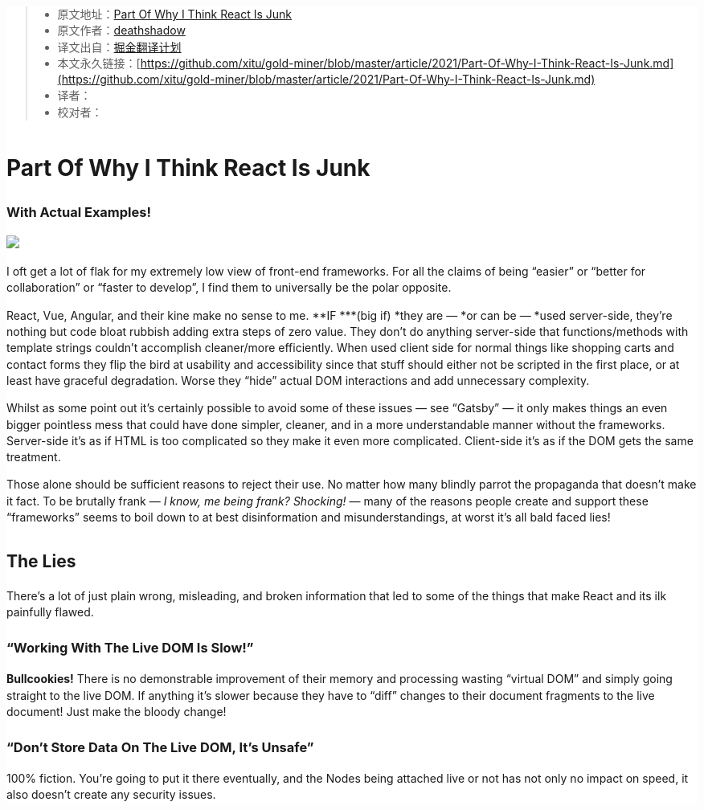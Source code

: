 > * 原文地址：[Part Of Why I Think React Is Junk](https://medium.com/codex/part-of-why-i-think-react-is-junk-e4db95e15ef4)
> * 原文作者：[deathshadow](https://deathshadow.medium.com/)
> * 译文出自：[掘金翻译计划](https://github.com/xitu/gold-miner)
> * 本文永久链接：[https://github.com/xitu/gold-miner/blob/master/article/2021/Part-Of-Why-I-Think-React-Is-Junk.md](https://github.com/xitu/gold-miner/blob/master/article/2021/Part-Of-Why-I-Think-React-Is-Junk.md)
> * 译者：
> * 校对者：

# Part Of Why I Think React Is Junk

### With Actual Examples!

![](https://cdn-images-1.medium.com/max/2056/1*tH8WnMG_S0MAPdscYH3m3Q.png)

I oft get a lot of flak for my extremely low view of front-end frameworks. For all the claims of being “easier” or “better for collaboration” or “faster to develop”, I find them to universally be the polar opposite.

React, Vue, Angular, and their kine make no sense to me. **IF ***(big if) *they are — *or can be — *used server-side, they’re nothing but code bloat rubbish adding extra steps of zero value. They don’t do anything server-side that functions/methods with template strings couldn’t accomplish cleaner/more efficiently. When used client side for normal things like shopping carts and contact forms they flip the bird at usability and accessibility since that stuff should either not be scripted in the first place, or at least have graceful degradation. Worse they “hide” actual DOM interactions and add unnecessary complexity.

Whilst as some point out it’s certainly possible to avoid some of these issues — see “Gatsby” — it only makes things an even bigger pointless mess that could have done simpler, cleaner, and in a more understandable manner without the frameworks. Server-side it’s as if HTML is too complicated so they make it even more complicated. Client-side it’s as if the DOM gets the same treatment.

Those alone should be sufficient reasons to reject their use. No matter how many blindly parrot the propaganda that doesn’t make it fact. To be brutally frank — *I know, me being frank? Shocking!* — many of the reasons people create and support these “frameworks” seems to boil down to at best disinformation and misunderstandings, at worst it’s all bald faced lies!

## The Lies

There’s a lot of just plain wrong, misleading, and broken information that led to some of the things that make React and its ilk painfully flawed.

### “Working With The Live DOM Is Slow!”

**Bullcookies!** There is no demonstrable improvement of their memory and processing wasting “virtual DOM” and simply going straight to the live DOM. If anything it’s slower because they have to “diff” changes to their document fragments to the live document! Just make the bloody change!

### “Don’t Store Data On The Live DOM, It’s Unsafe”

100% fiction. You’re going to put it there eventually, and the Nodes being attached live or not has not only no impact on speed, it also doesn’t create any security issues.
